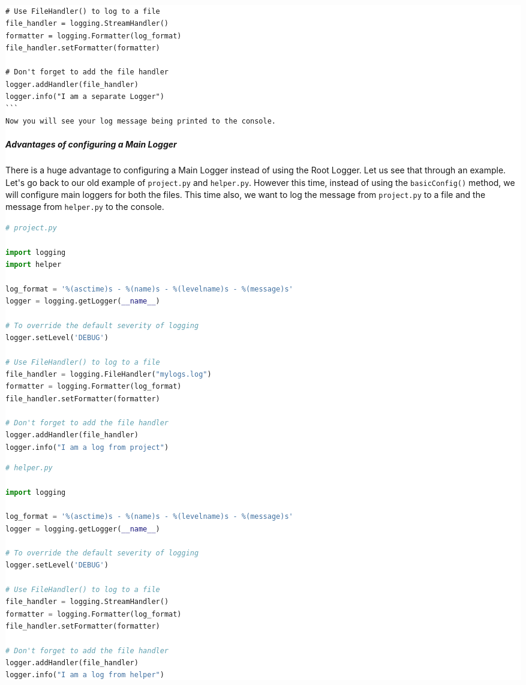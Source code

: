    # Use FileHandler() to log to a file
    file_handler = logging.StreamHandler()
    formatter = logging.Formatter(log_format)
    file_handler.setFormatter(formatter)

    # Don't forget to add the file handler
    logger.addHandler(file_handler)
    logger.info("I am a separate Logger")
    ```
    Now you will see your log message being printed to the console. 

</ol>


##### Advantages of configuring a Main Logger
There is a huge advantage to configuring a Main Logger instead of using the Root Logger. Let us see that through an example. Let's go back to our old example of `project.py` and `helper.py`. However this time, instead of using the `basicConfig()` method, we will configure main loggers for both the files. This time also, we want to log the message from `project.py` to a file and the message from `helper.py` to the console.

```python
# project.py

import logging
import helper

log_format = '%(asctime)s - %(name)s - %(levelname)s - %(message)s'
logger = logging.getLogger(__name__)

# To override the default severity of logging
logger.setLevel('DEBUG')

# Use FileHandler() to log to a file
file_handler = logging.FileHandler("mylogs.log")
formatter = logging.Formatter(log_format)
file_handler.setFormatter(formatter)

# Don't forget to add the file handler
logger.addHandler(file_handler)
logger.info("I am a log from project")
```

```python
# helper.py

import logging

log_format = '%(asctime)s - %(name)s - %(levelname)s - %(message)s'
logger = logging.getLogger(__name__)

# To override the default severity of logging
logger.setLevel('DEBUG')

# Use FileHandler() to log to a file
file_handler = logging.StreamHandler()
formatter = logging.Formatter(log_format)
file_handler.setFormatter(formatter)

# Don't forget to add the file handler
logger.addHandler(file_handler)
logger.info("I am a log from helper")
```